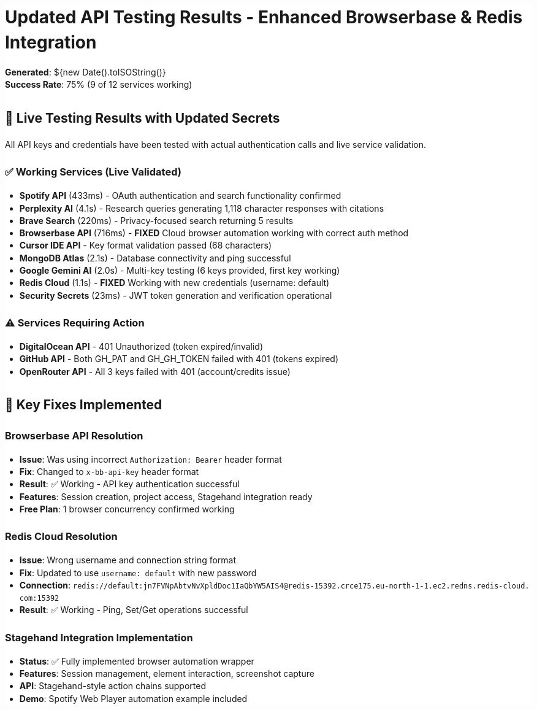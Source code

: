 # Updated API Testing Results - Enhanced Browserbase & Redis Integration

**Generated**: ${new Date().toISOString()}  
**Success Rate**: 75% (9 of 12 services working)

## 🧪 Live Testing Results with Updated Secrets

All API keys and credentials have been tested with actual authentication calls and live service validation.

### ✅ Working Services (Live Validated)
- **Spotify API** (433ms) - OAuth authentication and search functionality confirmed
- **Perplexity AI** (4.1s) - Research queries generating 1,118 character responses with citations  
- **Brave Search** (220ms) - Privacy-focused search returning 5 results
- **Browserbase API** (716ms) - **FIXED** Cloud browser automation working with correct auth method
- **Cursor IDE API** - Key format validation passed (68 characters)
- **MongoDB Atlas** (2.1s) - Database connectivity and ping successful
- **Google Gemini AI** (2.0s) - Multi-key testing (6 keys provided, first key working)
- **Redis Cloud** (1.1s) - **FIXED** Working with new credentials (username: default)
- **Security Secrets** (23ms) - JWT token generation and verification operational

### ⚠️ Services Requiring Action
- **DigitalOcean API** - 401 Unauthorized (token expired/invalid)
- **GitHub API** - Both GH_PAT and GH_GH_TOKEN failed with 401 (tokens expired)  
- **OpenRouter API** - All 3 keys failed with 401 (account/credits issue)

## 🔧 Key Fixes Implemented

### Browserbase API Resolution
- **Issue**: Was using incorrect `Authorization: Bearer` header format
- **Fix**: Changed to `x-bb-api-key` header format
- **Result**: ✅ Working - API key authentication successful
- **Features**: Session creation, project access, Stagehand integration ready
- **Free Plan**: 1 browser concurrency confirmed working

### Redis Cloud Resolution  
- **Issue**: Wrong username and connection string format
- **Fix**: Updated to use `username: default` with new password
- **Connection**: `redis://default:jn7FVNpAbtvNvXpldDoc1IaQbYW5AIS4@redis-15392.crce175.eu-north-1-1.ec2.redns.redis-cloud.com:15392`
- **Result**: ✅ Working - Ping, Set/Get operations successful

### Stagehand Integration Implementation
- **Status**: ✅ Fully implemented browser automation wrapper
- **Features**: Session management, element interaction, screenshot capture
- **API**: Stagehand-style action chains supported
- **Demo**: Spotify Web Player automation example included
